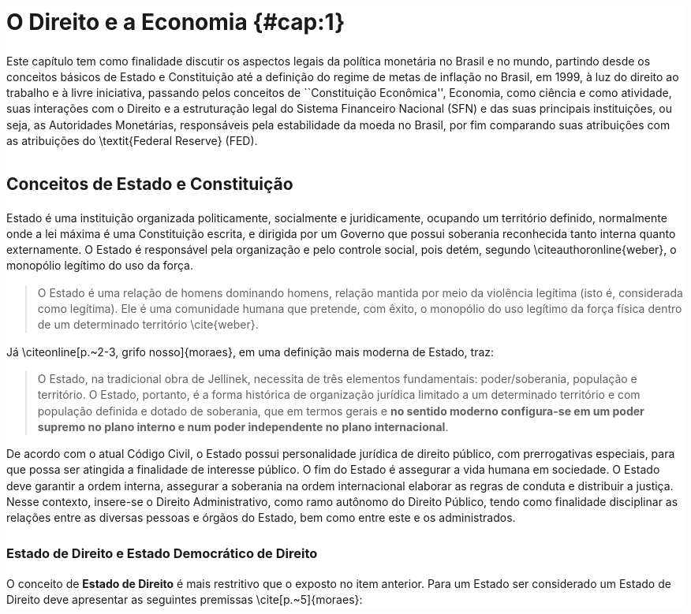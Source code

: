 # O Direito e a Economia {#cap:1}

Este capítulo tem como finalidade discutir os aspectos legais da política monetária no Brasil e no mundo,
 partindo desde os conceitos básicos de Estado e Constituição até a definição do regime de metas de inflação no Brasil,
 em 1999, à luz do direito ao trabalho e à livre iniciativa, passando pelos conceitos de ``Constituição Econômica'',
 Economia, como ciência e como atividade, suas interações com o Direito e a estruturação legal do Sistema Financeiro Nacional (SFN)
 e das suas principais instituições, ou seja, as Autoridades Monetárias, responsáveis pela estabilidade da moeda no Brasil,
 por fim comparando suas atribuições com as atribuições do \textit{Federal Reserve} (FED).
 
## Conceitos de Estado e Constituição

Estado é uma instituição organizada politicamente, socialmente e juridicamente, ocupando um território definido,
 normalmente onde a lei máxima é uma Constituição escrita, e dirigida por um Governo que possui soberania reconhecida tanto interna quanto externamente.
 O Estado é responsável pela organização e pelo controle social, pois detém, segundo \citeauthoronline{weber}, o monopólio legítimo do uso da força.

> O Estado é uma relação de homens dominando homens, relação mantida por meio da violência legítima (isto é, considerada como legítima).
 Ele é uma comunidade humana que pretende, com êxito, o monopólio do uso legítimo da força física dentro de um determinado território \cite{weber}.


Já \citeonline[p.~2-3, grifo nosso]{moraes}, em uma definição mais moderna de Estado, traz:

> O Estado, na tradicional obra de Jellinek, necessita de três elementos fundamentais:
 poder/soberania, população e território. O Estado, portanto, 
 é a forma histórica de organização jurídica limitado a um determinado território e com população definida e dotado de soberania,
 que em termos gerais e **no sentido moderno configura-se em um poder supremo no plano interno e num poder independente no plano internacional**.


De acordo com o atual Código Civil, o Estado possui personalidade jurídica de direito público, com prerrogativas especiais,
 para que possa ser atingida a finalidade de interesse público. O fim do Estado é assegurar a vida humana em sociedade.
 O Estado deve garantir a ordem interna, assegurar a soberania na ordem internacional elaborar as regras de conduta e distribuir a justiça.
 Nesse contexto, insere-se o Direito Administrativo, como ramo autônomo do Direito Público, tendo como finalidade disciplinar as relações entre
 as diversas pessoas e órgãos do Estado, bem como entre este e os administrados.

### Estado de Direito e Estado Democrático de Direito

O conceito de **Estado de Direito** é mais restritivo que o exposto no item anterior.
 Para um Estado ser considerado um Estado de Direito deve apresentar as seguintes premissas \cite[p.~5]{moraes}:
